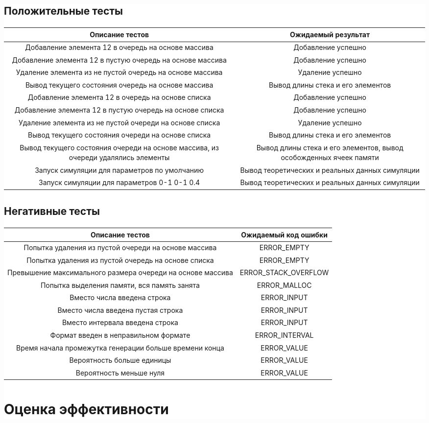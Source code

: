 
## Положительные тесты

|                                  Описание тестов                                  |                        Ожидаемый результат                         |
| :-------------------------------------------------------------------------------: | :----------------------------------------------------------------: |
|               Добавление элемента 12  в очередь  на основе массива                |                         Добавление успешно                         |
|            Добавление элемента 12  в пустую очередь на основе массива             |                         Добавление успешно                         |
|             Удаление элемента из не пустой очередь на основе массива              |                          Удаление успешно                          |
|                Вывод текущего состояния очередь на основе массива                 |                 Вывод длины стека и его элементов                  |
|                Добавление элемента 12  в очередь  на основе списка                |                         Добавление успешно                         |
|             Добавление элемента 12  в пустую очередь на основе списка             |                         Добавление успешно                         |
|              Удаление элемента из не пустой очереди на основе списка              |                          Удаление успешно                          |
|                 Вывод текущего состояния очереди на основе списка                 |                 Вывод длины стека и его элементов                  |
| Вывод текущего состояния очереди на основе массива, из очереди удалялись элементы | Вывод длины стека и его элементов, вывод особожденных ячеек памяти |
|                   Запуск симуляции для параметров по умолчанию                    |          Вывод теоретических и реальных данных симуляции           |
|                    Запуск симуляции для параметров 0-1 0-1 0.4                    |          Вывод теоретических и реальных данных симуляции           |




## Негативные тесты
|                      Описание тестов                       | Ожидаемый код ошибки |
| :--------------------------------------------------------: | :------------------: |
|    Попытка удаления из пустой очереди на основе массива    |     ERROR_EMPTY      |
|    Попытка удаления из пустой очередь на основе списка     |     ERROR_EMPTY      |
| Превышение максимального размера очереди на основе массива | ERROR_STACK_OVERFLOW |
|        Попытка выделения памяти, вся память занята         |     ERROR_MALLOC     |
|                Вместо числа введена строка                 |     ERROR_INPUT      |
|             Вместо числа введена пустая строка             |     ERROR_INPUT      |
|              Вместо интервала введена строка               |     ERROR_INPUT      |
|            Формат введен в неправильном формате            |    ERROR_INTERVAL    |
|   Время начала промежутка генерации больше времени конца   |     ERROR_VALUE      |
|                 Вероятность больше единицы                 |     ERROR_VALUE      |
|                  Вероятность меньше нуля                   | ERROR_VALUE |



# Оценка эффективности
